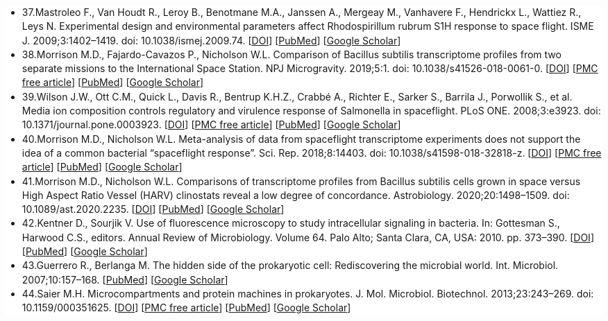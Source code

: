 *   37.Mastroleo F., Van Houdt R., Leroy B., Benotmane M.A., Janssen A., Mergeay M., Vanhavere F., Hendrickx L., Wattiez R., Leys N. Experimental design and environmental parameters affect Rhodospirillum rubrum S1H response to space flight. ISME J. 2009;3:1402–1419. doi: 10.1038/ismej.2009.74. \[[DOI](https://doi.org/10.1038/ismej.2009.74)\] \[[PubMed](https://pubmed.ncbi.nlm.nih.gov/19571896/)\] \[[Google Scholar](https://scholar.google.com/scholar_lookup?journal=ISME%20J.&title=Experimental%20design%20and%20environmental%20parameters%20affect%20Rhodospirillum%20rubrum%20S1H%20response%20to%20space%20flight&author=F.%20Mastroleo&author=R.%20Van%20Houdt&author=B.%20Leroy&author=M.A.%20Benotmane&author=A.%20Janssen&volume=3&publication_year=2009&pages=1402-1419&pmid=19571896&doi=10.1038/ismej.2009.74&)\]
*   38.Morrison M.D., Fajardo-Cavazos P., Nicholson W.L. Comparison of Bacillus subtilis transcriptome profiles from two separate missions to the International Space Station. NPJ Microgravity. 2019;5:1. doi: 10.1038/s41526-018-0061-0. \[[DOI](https://doi.org/10.1038/s41526-018-0061-0)\] \[[PMC free article](https://www.ncbi.nlm.nih.gov/articles/PMC6323116/)\] \[[PubMed](https://pubmed.ncbi.nlm.nih.gov/30623021/)\] \[[Google Scholar](https://scholar.google.com/scholar_lookup?journal=NPJ%20Microgravity&title=Comparison%20of%20Bacillus%20subtilis%20transcriptome%20profiles%20from%20two%20separate%20missions%20to%20the%20International%20Space%20Station&author=M.D.%20Morrison&author=P.%20Fajardo-Cavazos&author=W.L.%20Nicholson&volume=5&publication_year=2019&pages=1&pmid=30623021&doi=10.1038/s41526-018-0061-0&)\]
*   39.Wilson J.W., Ott C.M., Quick L., Davis R., Bentrup K.H.Z., Crabbé A., Richter E., Sarker S., Barrila J., Porwollik S., et al. Media ion composition controls regulatory and virulence response of Salmonella in spaceflight. PLoS ONE. 2008;3:e3923. doi: 10.1371/journal.pone.0003923. \[[DOI](https://doi.org/10.1371/journal.pone.0003923)\] \[[PMC free article](https://www.ncbi.nlm.nih.gov/articles/PMC2592540/)\] \[[PubMed](https://pubmed.ncbi.nlm.nih.gov/19079590/)\] \[[Google Scholar](https://scholar.google.com/scholar_lookup?journal=PLoS%20ONE&title=Media%20ion%20composition%20controls%20regulatory%20and%20virulence%20response%20of%20Salmonella%20in%20spaceflight&author=J.W.%20Wilson&author=C.M.%20Ott&author=L.%20Quick&author=R.%20Davis&author=K.H.Z.%20Bentrup&volume=3&publication_year=2008&pages=e3923&pmid=19079590&doi=10.1371/journal.pone.0003923&)\]
*   40.Morrison M.D., Nicholson W.L. Meta-analysis of data from spaceflight transcriptome experiments does not support the idea of a common bacterial “spaceflight response”. Sci. Rep. 2018;8:14403. doi: 10.1038/s41598-018-32818-z. \[[DOI](https://doi.org/10.1038/s41598-018-32818-z)\] \[[PMC free article](https://www.ncbi.nlm.nih.gov/articles/PMC6158273/)\] \[[PubMed](https://pubmed.ncbi.nlm.nih.gov/30258082/)\] \[[Google Scholar](https://scholar.google.com/scholar_lookup?journal=Sci.%20Rep.&title=Meta-analysis%20of%20data%20from%20spaceflight%20transcriptome%20experiments%20does%20not%20support%20the%20idea%20of%20a%20common%20bacterial%20%E2%80%9Cspaceflight%20response%E2%80%9D&author=M.D.%20Morrison&author=W.L.%20Nicholson&volume=8&publication_year=2018&pages=14403&pmid=30258082&doi=10.1038/s41598-018-32818-z&)\]
*   41.Morrison M.D., Nicholson W.L. Comparisons of transcriptome profiles from Bacillus subtilis cells grown in space versus High Aspect Ratio Vessel (HARV) clinostats reveal a low degree of concordance. Astrobiology. 2020;20:1498–1509. doi: 10.1089/ast.2020.2235. \[[DOI](https://doi.org/10.1089/ast.2020.2235)\] \[[PubMed](https://pubmed.ncbi.nlm.nih.gov/33074712/)\] \[[Google Scholar](https://scholar.google.com/scholar_lookup?journal=Astrobiology&title=Comparisons%20of%20transcriptome%20profiles%20from%20Bacillus%20subtilis%20cells%20grown%20in%20space%20versus%20High%20Aspect%20Ratio%20Vessel%20\(HARV\)%20clinostats%20reveal%20a%20low%20degree%20of%20concordance&author=M.D.%20Morrison&author=W.L.%20Nicholson&volume=20&publication_year=2020&pages=1498-1509&pmid=33074712&doi=10.1089/ast.2020.2235&)\]
*   42.Kentner D., Sourjik V. Use of fluorescence microscopy to study intracellular signaling in bacteria. In: Gottesman S., Harwood C.S., editors. Annual Review of Microbiology. Volume 64. Palo Alto; Santa Clara, CA, USA: 2010. pp. 373–390. \[[DOI](https://doi.org/10.1146/annurev.micro.112408.134205)\] \[[PubMed](https://pubmed.ncbi.nlm.nih.gov/20528689/)\] \[[Google Scholar](https://scholar.google.com/scholar_lookup?title=Annual%20Review%20of%20Microbiology&author=D.%20Kentner&author=V.%20Sourjik&publication_year=2010&)\]
*   43.Guerrero R., Berlanga M. The hidden side of the prokaryotic cell: Rediscovering the microbial world. Int. Microbiol. 2007;10:157–168. \[[PubMed](https://pubmed.ncbi.nlm.nih.gov/18075997/)\] \[[Google Scholar](https://scholar.google.com/scholar_lookup?journal=Int.%20Microbiol.&title=The%20hidden%20side%20of%20the%20prokaryotic%20cell:%20Rediscovering%20the%20microbial%20world&author=R.%20Guerrero&author=M.%20Berlanga&volume=10&publication_year=2007&pages=157-168&pmid=18075997&)\]
*   44.Saier M.H. Microcompartments and protein machines in prokaryotes. J. Mol. Microbiol. Biotechnol. 2013;23:243–269. doi: 10.1159/000351625. \[[DOI](https://doi.org/10.1159/000351625)\] \[[PMC free article](https://www.ncbi.nlm.nih.gov/articles/PMC3832201/)\] \[[PubMed](https://pubmed.ncbi.nlm.nih.gov/23920489/)\] \[[Google Scholar](https://scholar.google.com/scholar_lookup?journal=J.%20Mol.%20Microbiol.%20Biotechnol.&title=Microcompartments%20and%20protein%20machines%20in%20prokaryotes&author=M.H.%20Saier&volume=23&publication_year=2013&pages=243-269&pmid=23920489&doi=10.1159/000351625&)\]